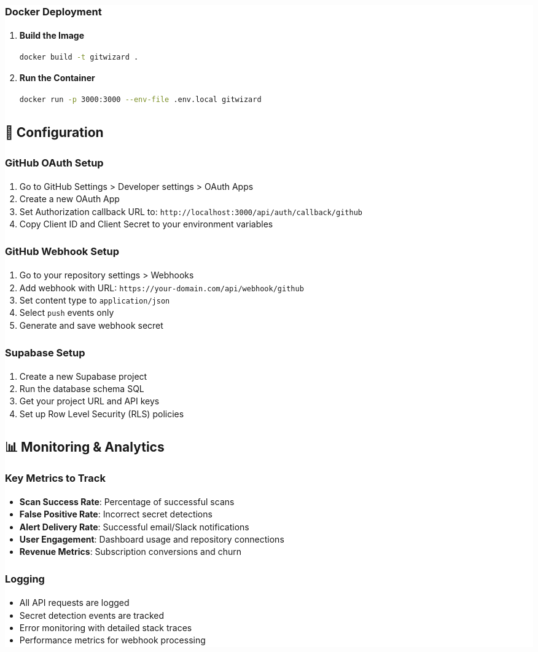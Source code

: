 ### Docker Deployment

1. **Build the Image**
   ```bash
   docker build -t gitwizard .
   ```

2. **Run the Container**
   ```bash
   docker run -p 3000:3000 --env-file .env.local gitwizard
   ```

## 🔧 Configuration

### GitHub OAuth Setup

1. Go to GitHub Settings > Developer settings > OAuth Apps
2. Create a new OAuth App
3. Set Authorization callback URL to: `http://localhost:3000/api/auth/callback/github`
4. Copy Client ID and Client Secret to your environment variables

### GitHub Webhook Setup

1. Go to your repository settings > Webhooks
2. Add webhook with URL: `https://your-domain.com/api/webhook/github`
3. Set content type to `application/json`
4. Select `push` events only
5. Generate and save webhook secret

### Supabase Setup

1. Create a new Supabase project
2. Run the database schema SQL
3. Get your project URL and API keys
4. Set up Row Level Security (RLS) policies

## 📊 Monitoring & Analytics

### Key Metrics to Track
- **Scan Success Rate**: Percentage of successful scans
- **False Positive Rate**: Incorrect secret detections
- **Alert Delivery Rate**: Successful email/Slack notifications
- **User Engagement**: Dashboard usage and repository connections
- **Revenue Metrics**: Subscription conversions and churn

### Logging
- All API requests are logged
- Secret detection events are tracked
- Error monitoring with detailed stack traces
- Performance metrics for webhook processing
